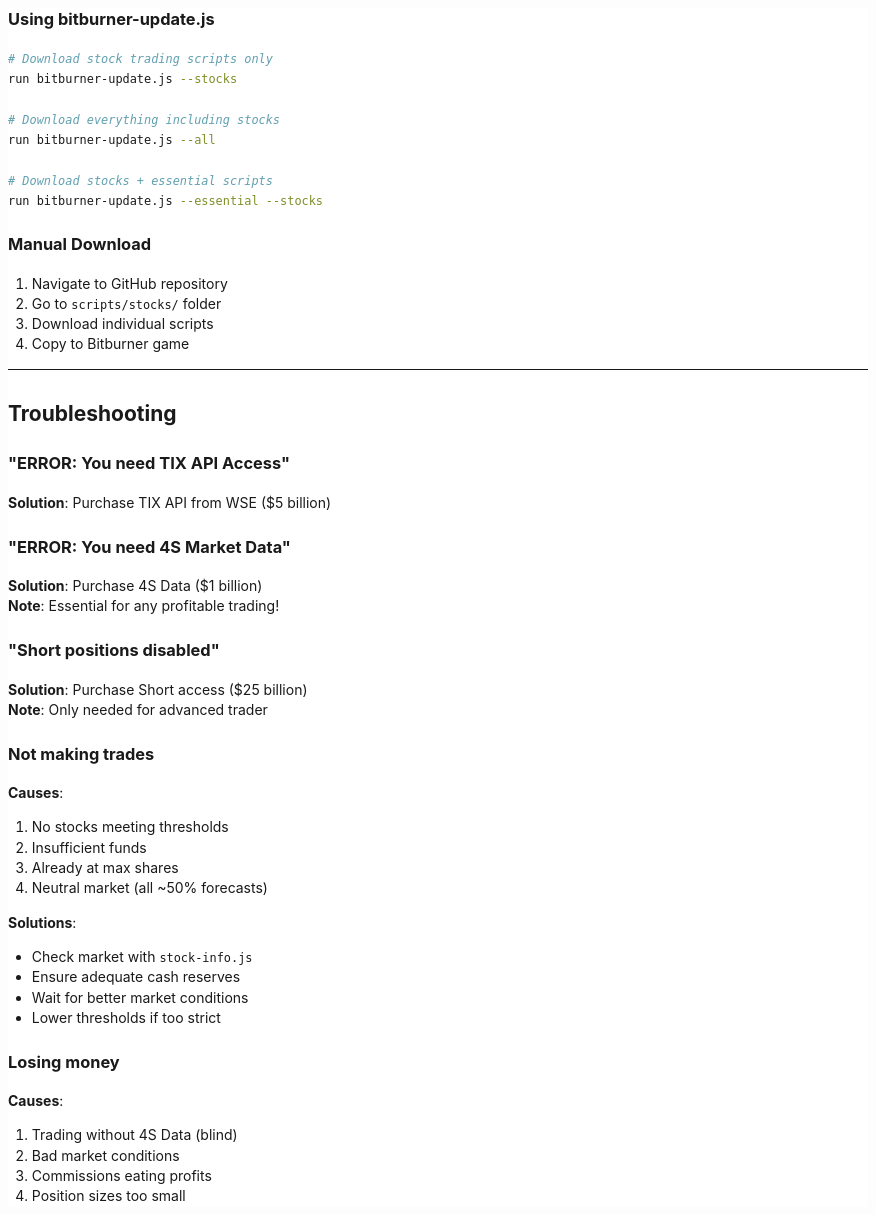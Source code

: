 ### Using bitburner-update.js

```bash
# Download stock trading scripts only
run bitburner-update.js --stocks

# Download everything including stocks
run bitburner-update.js --all

# Download stocks + essential scripts
run bitburner-update.js --essential --stocks
```

### Manual Download
1. Navigate to GitHub repository
2. Go to `scripts/stocks/` folder
3. Download individual scripts
4. Copy to Bitburner game

---

## Troubleshooting

### "ERROR: You need TIX API Access"
**Solution**: Purchase TIX API from WSE ($5 billion)

### "ERROR: You need 4S Market Data"
**Solution**: Purchase 4S Data ($1 billion)  
**Note**: Essential for any profitable trading!

### "Short positions disabled"
**Solution**: Purchase Short access ($25 billion)  
**Note**: Only needed for advanced trader

### Not making trades
**Causes**:
1. No stocks meeting thresholds
2. Insufficient funds
3. Already at max shares
4. Neutral market (all ~50% forecasts)

**Solutions**:
- Check market with `stock-info.js`
- Ensure adequate cash reserves
- Wait for better market conditions
- Lower thresholds if too strict

### Losing money
**Causes**:
1. Trading without 4S Data (blind)
2. Bad market conditions
3. Commissions eating profits
4. Position sizes too small
